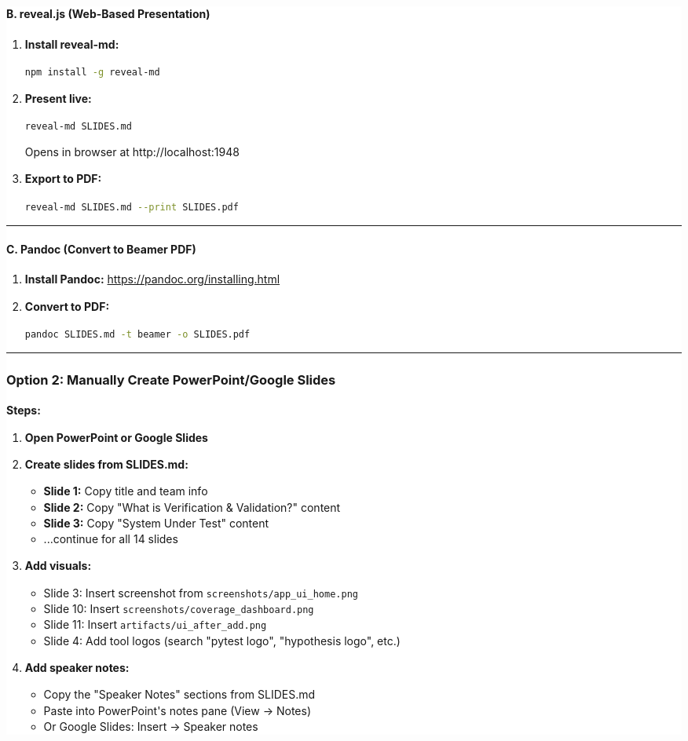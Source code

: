 
#### B. reveal.js (Web-Based Presentation)

1. **Install reveal-md:**

   ```bash
   npm install -g reveal-md
   ```

2. **Present live:**

   ```bash
   reveal-md SLIDES.md
   ```

   Opens in browser at http://localhost:1948

3. **Export to PDF:**

   ```bash
   reveal-md SLIDES.md --print SLIDES.pdf
   ```

---

#### C. Pandoc (Convert to Beamer PDF)

1. **Install Pandoc:** https://pandoc.org/installing.html

2. **Convert to PDF:**

   ```bash
   pandoc SLIDES.md -t beamer -o SLIDES.pdf
   ```

---

### Option 2: Manually Create PowerPoint/Google Slides

**Steps:**

1. **Open PowerPoint or Google Slides**

2. **Create slides from SLIDES.md:**

   - **Slide 1:** Copy title and team info
   - **Slide 2:** Copy "What is Verification & Validation?" content
   - **Slide 3:** Copy "System Under Test" content
   - ...continue for all 14 slides

3. **Add visuals:**
   - Slide 3: Insert screenshot from `screenshots/app_ui_home.png`
   - Slide 10: Insert `screenshots/coverage_dashboard.png`
   - Slide 11: Insert `artifacts/ui_after_add.png`
   - Slide 4: Add tool logos (search "pytest logo", "hypothesis logo", etc.)

4. **Add speaker notes:**
   - Copy the "Speaker Notes" sections from SLIDES.md
   - Paste into PowerPoint's notes pane (View → Notes)
   - Or Google Slides: Insert → Speaker notes
